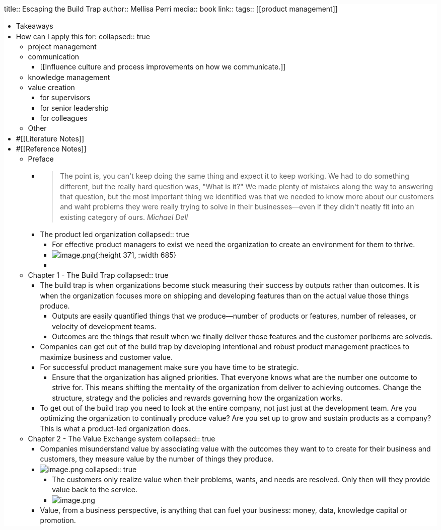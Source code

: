 title::  Escaping the Build Trap
author:: Mellisa Perri
media:: book
link:: 
tags:: [[product management]]

- Takeaways
- How can I apply this for:
  collapsed:: true
	- project management
	- communication
		- [[Influence culture and process improvements on how we communicate.]]
	- knowledge management
	- value creation
		- for supervisors
		- for senior leadership
		- for colleagues
	- Other
- #[[Literature Notes]]
- #[[Reference Notes]]
	- Preface
		- > The point is, you can't keep doing the same thing and expect it to keep working. We had to do something different, but the really hard question was, "What is it?" We made plenty of mistakes along the way to answering that question, but the most important thing we identified was that we needed to know more about our customers and waht problems they were really trying to solve in their businesses—even if they didn't neatly fit into an existing category of ours. *Michael Dell*
		- The product led organization
		  collapsed:: true
			- For effective product managers to exist we need the organization to create an environment for them to thrive.
			- ![image.png](../assets/image_1669077405685_0.png){:height 371, :width 685}
			-
	- Chapter 1 - The Build Trap
	  collapsed:: true
		- The build trap is when organizations become stuck measuring  their success by outputs rather than outcomes. It is when the organization focuses more on shipping and developing features than on the actual value those things produce.
			- Outputs are easily quantified things that we produce—number of products or features, number of releases, or velocity of development teams.
			- Outcomes are the things that result when we finally deliver those features and the customer porlbems are solveds.
		- Companies can get out of the build trap by developing intentional and robust product management practices to maximize business and customer value.
		- For successful product management make sure you have time to be strategic.
			- Ensure that the organization has aligned priorities. That everyone knows what are the number one outcome to strive for. This means shifting the mentality of the organization from deliver to achieving outcomes. Change the structure, strategy and the policies and rewards governing how the organization works.
		- To get out of the build trap you need to look at the entire company, not just just at the development team. Are you optimizing the organization to continually produce value? Are you set up to grow and sustain products as a company? This is what a product-led organization does.
	- Chapter 2 - The Value Exchange system
	  collapsed:: true
		- Companies misunderstand value by associating value with the outcomes they want to to create for their business and customers, they measure value by the number of things they produce.
		- ![image.png](../assets/image_1669087819798_0.png)
		  collapsed:: true
			- The customers only realize value when their problems, wants, and needs are resolved. Only then will they provide value back to the service.
			- ![image.png](../assets/image_1669087879967_0.png)
		- Value, from a business perspective, is anything that can fuel your business: money, data, knowledge capital or promotion.